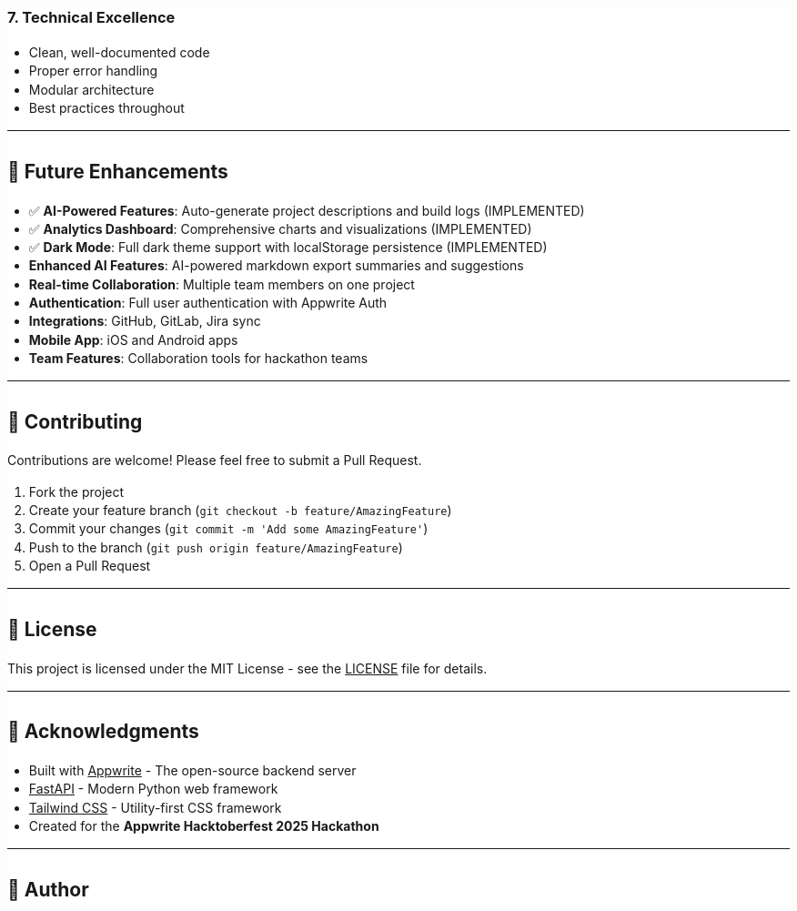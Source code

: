 ### 7. **Technical Excellence**
- Clean, well-documented code
- Proper error handling
- Modular architecture
- Best practices throughout

---

## 🚧 Future Enhancements

- ✅ **AI-Powered Features**: Auto-generate project descriptions and build logs (IMPLEMENTED)
- ✅ **Analytics Dashboard**: Comprehensive charts and visualizations (IMPLEMENTED)
- ✅ **Dark Mode**: Full dark theme support with localStorage persistence (IMPLEMENTED)
- **Enhanced AI Features**: AI-powered markdown export summaries and suggestions
- **Real-time Collaboration**: Multiple team members on one project
- **Authentication**: Full user authentication with Appwrite Auth
- **Integrations**: GitHub, GitLab, Jira sync
- **Mobile App**: iOS and Android apps
- **Team Features**: Collaboration tools for hackathon teams

---

## 🤝 Contributing

Contributions are welcome! Please feel free to submit a Pull Request.

1. Fork the project
2. Create your feature branch (`git checkout -b feature/AmazingFeature`)
3. Commit your changes (`git commit -m 'Add some AmazingFeature'`)
4. Push to the branch (`git push origin feature/AmazingFeature`)
5. Open a Pull Request

---

## 📝 License

This project is licensed under the MIT License - see the [LICENSE](LICENSE) file for details.

---

## 🙏 Acknowledgments

- Built with [Appwrite](https://appwrite.io) - The open-source backend server
- [FastAPI](https://fastapi.tiangolo.com/) - Modern Python web framework
- [Tailwind CSS](https://tailwindcss.com/) - Utility-first CSS framework
- Created for the **Appwrite Hacktoberfest 2025 Hackathon**

---

## 👤 Author
